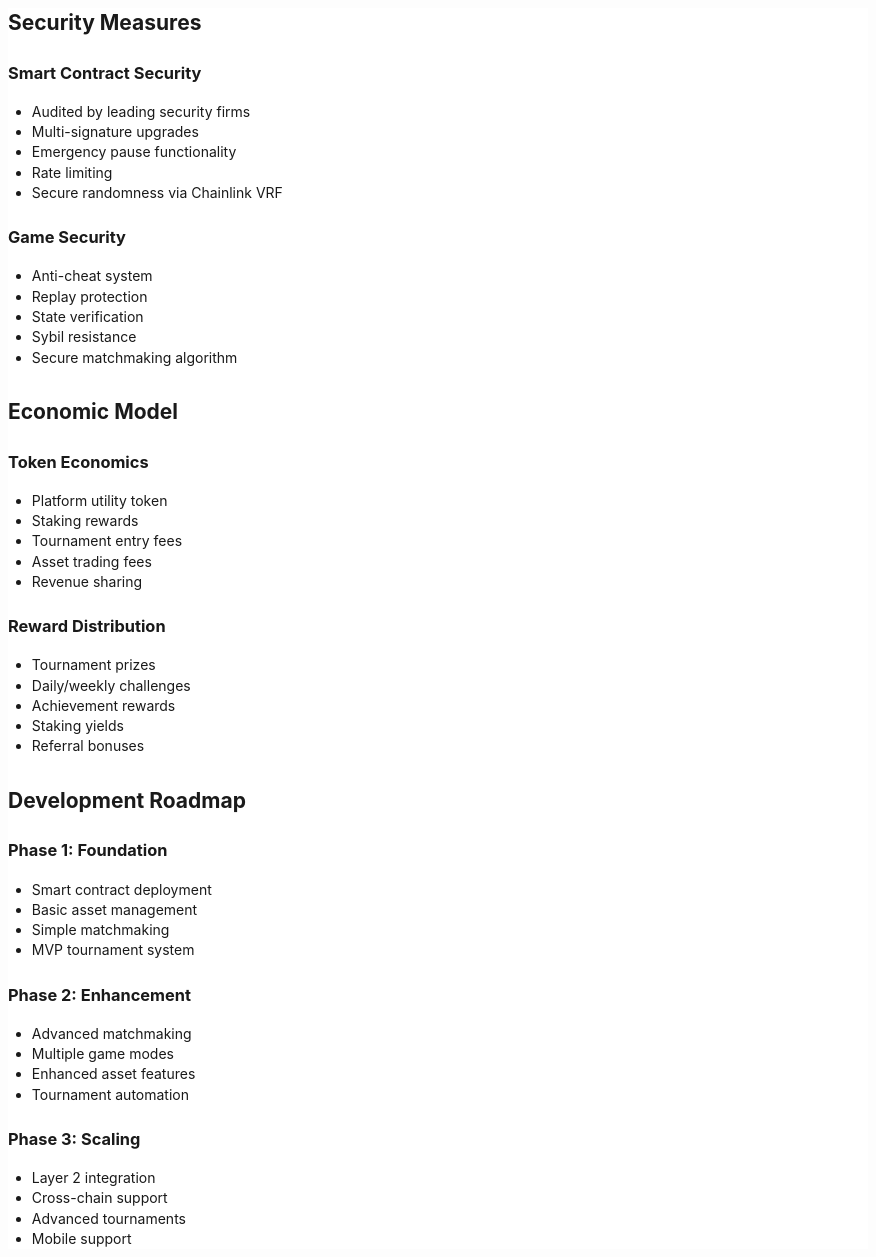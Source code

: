 ## Security Measures

### Smart Contract Security
- Audited by leading security firms
- Multi-signature upgrades
- Emergency pause functionality
- Rate limiting
- Secure randomness via Chainlink VRF

### Game Security
- Anti-cheat system
- Replay protection
- State verification
- Sybil resistance
- Secure matchmaking algorithm

## Economic Model

### Token Economics
- Platform utility token
- Staking rewards
- Tournament entry fees
- Asset trading fees
- Revenue sharing

### Reward Distribution
- Tournament prizes
- Daily/weekly challenges
- Achievement rewards
- Staking yields
- Referral bonuses

## Development Roadmap

### Phase 1: Foundation
- Smart contract deployment
- Basic asset management
- Simple matchmaking
- MVP tournament system

### Phase 2: Enhancement
- Advanced matchmaking
- Multiple game modes
- Enhanced asset features
- Tournament automation

### Phase 3: Scaling
- Layer 2 integration
- Cross-chain support
- Advanced tournaments
- Mobile support
